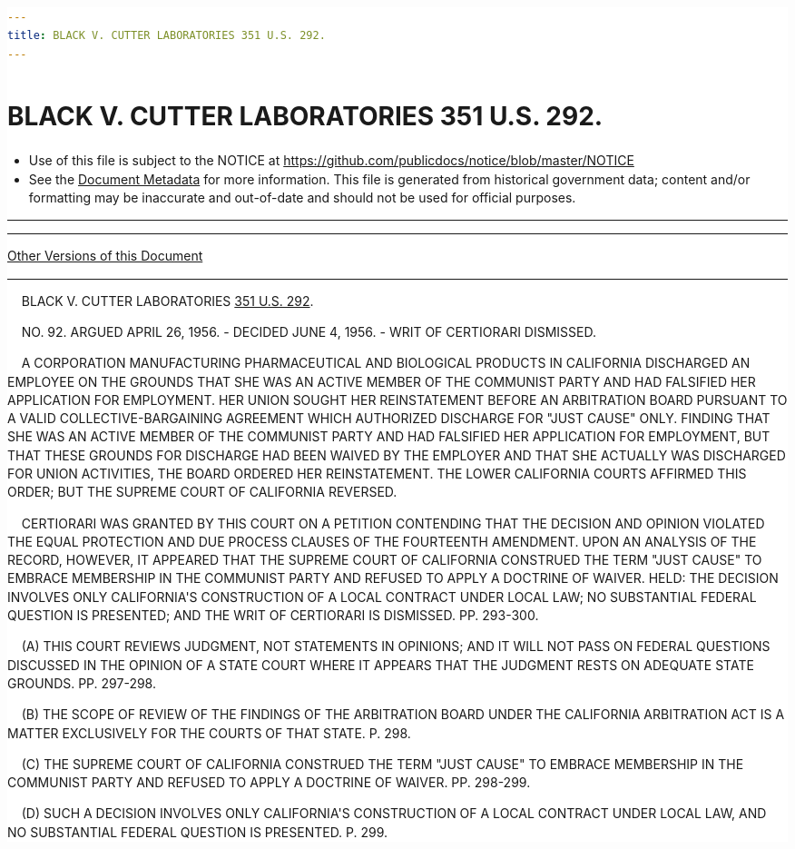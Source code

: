 ```yaml
---
title: BLACK V. CUTTER LABORATORIES 351 U.S. 292.
---
```


# BLACK V. CUTTER LABORATORIES 351 U.S. 292.

* Use of this file is subject to the NOTICE at https://github.com/publicdocs/notice/blob/master/NOTICE
* See the [Document Metadata](../../../index.md) for more information.
  This file is generated from historical government data; content and/or formatting may be inaccurate and out-of-date and should not be used for official purposes.

----------
----------

[Other Versions of this Document](https://publicdocs.github.io/go/links?ns=uslm-x&ref=%2Fus%2Fcourts%2Fscotus%2FusReporter%2F351%2F35)

----------

    BLACK V. CUTTER LABORATORIES [351 U.S. 292][/us/courts/scotus/usReporter/351/292].

    NO. 92.  ARGUED APRIL 26, 1956.  - DECIDED JUNE 4, 1956.  - WRIT OF CERTIORARI DISMISSED.

    A CORPORATION MANUFACTURING PHARMACEUTICAL AND BIOLOGICAL PRODUCTS IN CALIFORNIA DISCHARGED AN EMPLOYEE ON THE GROUNDS THAT SHE WAS AN ACTIVE MEMBER OF THE COMMUNIST PARTY AND HAD FALSIFIED HER APPLICATION FOR EMPLOYMENT.  HER UNION SOUGHT HER REINSTATEMENT BEFORE AN ARBITRATION BOARD PURSUANT TO A VALID COLLECTIVE-BARGAINING AGREEMENT WHICH AUTHORIZED DISCHARGE FOR "JUST CAUSE" ONLY.  FINDING THAT SHE WAS AN ACTIVE MEMBER OF THE COMMUNIST PARTY AND HAD FALSIFIED HER APPLICATION FOR EMPLOYMENT, BUT THAT THESE GROUNDS FOR DISCHARGE HAD BEEN WAIVED BY THE EMPLOYER AND THAT SHE ACTUALLY WAS DISCHARGED FOR UNION ACTIVITIES, THE BOARD ORDERED HER REINSTATEMENT.  THE LOWER CALIFORNIA COURTS AFFIRMED THIS ORDER; BUT THE SUPREME COURT OF CALIFORNIA REVERSED.

    CERTIORARI WAS GRANTED BY THIS COURT ON A PETITION CONTENDING THAT THE DECISION AND OPINION VIOLATED THE EQUAL PROTECTION AND DUE PROCESS CLAUSES OF THE FOURTEENTH AMENDMENT.  UPON AN ANALYSIS OF THE RECORD, HOWEVER, IT APPEARED THAT THE SUPREME COURT OF CALIFORNIA CONSTRUED THE TERM "JUST CAUSE" TO EMBRACE MEMBERSHIP IN THE COMMUNIST PARTY AND REFUSED TO APPLY A DOCTRINE OF WAIVER.  HELD:  THE DECISION INVOLVES ONLY CALIFORNIA'S CONSTRUCTION OF A LOCAL CONTRACT UNDER LOCAL LAW; NO SUBSTANTIAL FEDERAL QUESTION IS PRESENTED; AND THE WRIT OF CERTIORARI IS DISMISSED.  PP. 293-300.

    (A)  THIS COURT REVIEWS JUDGMENT, NOT STATEMENTS IN OPINIONS; AND IT WILL NOT PASS ON FEDERAL QUESTIONS DISCUSSED IN THE OPINION OF A STATE COURT WHERE IT APPEARS THAT THE JUDGMENT RESTS ON ADEQUATE STATE GROUNDS.  PP. 297-298.

    (B)  THE SCOPE OF REVIEW OF THE FINDINGS OF THE ARBITRATION BOARD UNDER THE CALIFORNIA ARBITRATION ACT IS A MATTER EXCLUSIVELY FOR THE COURTS OF THAT STATE.  P. 298.

    (C)  THE SUPREME COURT OF CALIFORNIA CONSTRUED THE TERM "JUST CAUSE" TO EMBRACE MEMBERSHIP IN THE COMMUNIST PARTY AND REFUSED TO APPLY A DOCTRINE OF WAIVER.  PP. 298-299.

    (D)  SUCH A DECISION INVOLVES ONLY CALIFORNIA'S CONSTRUCTION OF A LOCAL CONTRACT UNDER LOCAL LAW, AND NO SUBSTANTIAL FEDERAL QUESTION IS PRESENTED.  P. 299.


[/us/courts/scotus/usReporter/351/292]: https://publicdocs.github.io/go/links?ns=uslm-x&ref=%2Fus%2Fcourts%2Fscotus%2FusReporter%2F351%2F292
[/us/courts/scotus/usReporter/350/816]: https://publicdocs.github.io/go/links?ns=uslm-x&ref=%2Fus%2Fcourts%2Fscotus%2FusReporter%2F350%2F816
[/us/courts/scotus/usReporter/324/117]: https://publicdocs.github.io/go/links?ns=uslm-x&ref=%2Fus%2Fcourts%2Fscotus%2FusReporter%2F324%2F117
[/us/courts/scotus/usReporter/154/111]: https://publicdocs.github.io/go/links?ns=uslm-x&ref=%2Fus%2Fcourts%2Fscotus%2FusReporter%2F154%2F111
[/us/courts/scotus/usReporter/323/471]: https://publicdocs.github.io/go/links?ns=uslm-x&ref=%2Fus%2Fcourts%2Fscotus%2FusReporter%2F323%2F471
[/us/courts/scotus/usReporter/315/740]: https://publicdocs.github.io/go/links?ns=uslm-x&ref=%2Fus%2Fcourts%2Fscotus%2FusReporter%2F315%2F740
[/us/courts/scotus/usReporter/343/541]: https://publicdocs.github.io/go/links?ns=uslm-x&ref=%2Fus%2Fcourts%2Fscotus%2FusReporter%2F343%2F541
[/us/courts/scotus/usReporter/345/41]: https://publicdocs.github.io/go/links?ns=uslm-x&ref=%2Fus%2Fcourts%2Fscotus%2FusReporter%2F345%2F41
[/us/courts/scotus/usReporter/350/551]: https://publicdocs.github.io/go/links?ns=uslm-x&ref=%2Fus%2Fcourts%2Fscotus%2FusReporter%2F350%2F551
[/us/courts/scotus/usReporter/334/1]: https://publicdocs.github.io/go/links?ns=uslm-x&ref=%2Fus%2Fcourts%2Fscotus%2FusReporter%2F334%2F1
[/us/courts/scotus/usReporter/346/249]: https://publicdocs.github.io/go/links?ns=uslm-x&ref=%2Fus%2Fcourts%2Fscotus%2FusReporter%2F346%2F249
[/us/courts/scotus/usReporter/299/353]: https://publicdocs.github.io/go/links?ns=uslm-x&ref=%2Fus%2Fcourts%2Fscotus%2FusReporter%2F299%2F353
[/us/courts/scotus/usReporter/323/192]: https://publicdocs.github.io/go/links?ns=uslm-x&ref=%2Fus%2Fcourts%2Fscotus%2FusReporter%2F323%2F192
[/us/courts/scotus/usReporter/323/210]: https://publicdocs.github.io/go/links?ns=uslm-x&ref=%2Fus%2Fcourts%2Fscotus%2FusReporter%2F323%2F210
[/us/courts/scotus/usReporter/343/768]: https://publicdocs.github.io/go/links?ns=uslm-x&ref=%2Fus%2Fcourts%2Fscotus%2FusReporter%2F343%2F768
[/us/courts/scotus/usReporter/345/330]: https://publicdocs.github.io/go/links?ns=uslm-x&ref=%2Fus%2Fcourts%2Fscotus%2FusReporter%2F345%2F330
[/us/courts/scotus/usReporter/350/892]: https://publicdocs.github.io/go/links?ns=uslm-x&ref=%2Fus%2Fcourts%2Fscotus%2FusReporter%2F350%2F892
[/us/courts/scotus/usReporter/351/225]: https://publicdocs.github.io/go/links?ns=uslm-x&ref=%2Fus%2Fcourts%2Fscotus%2FusReporter%2F351%2F225
[/us/courts/scotus/usReporter/310/296]: https://publicdocs.github.io/go/links?ns=uslm-x&ref=%2Fus%2Fcourts%2Fscotus%2FusReporter%2F310%2F296
